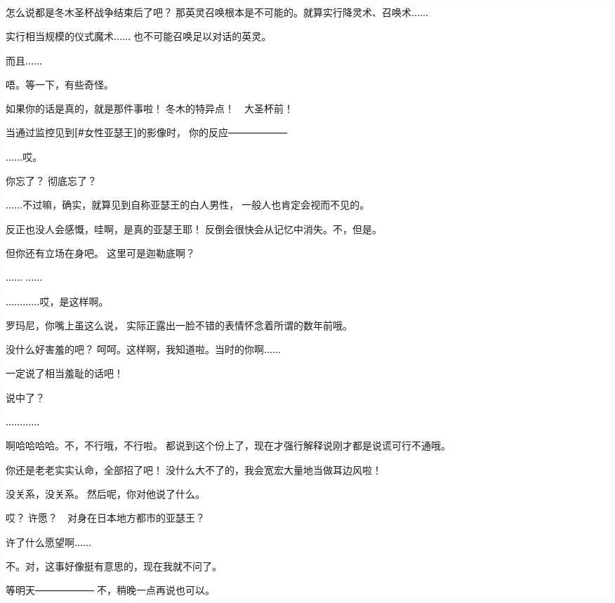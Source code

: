 怎么说都是冬木圣杯战争结束后了吧？
那英灵召唤根本是不可能的。就算实行降灵术、召唤术……

实行相当规模的仪式魔术……
也不可能召唤足以对话的英灵。

而且……

唔。等一下，有些奇怪。

如果你的话是真的，就是那件事啦！
冬木的特异点！　大圣杯前！

当通过监控见到[#女性亚瑟王]的影像时，
你的反应——————

……哎。

你忘了？
彻底忘了？

……不过嘛，确实，就算见到自称亚瑟王的白人男性，
一般人也肯定会视而不见的。

反正也没人会感慨，哇啊，是真的亚瑟王耶！
反倒会很快会从记忆中消失。不，但是。

但你还有立场在身吧。
这里可是迦勒底啊？

……
……

…………哎，是这样啊。

罗玛尼，你嘴上虽这么说，
实际正露出一脸不错的表情怀念着所谓的数年前哦。

没什么好害羞的吧？
呵呵。这样啊，我知道啦。当时的你啊……

一定说了相当羞耻的话吧！

说中了？

…………

啊哈哈哈哈。不，不行哦，不行啦。
都说到这个份上了，现在才强行解释说刚才都是说谎可行不通哦。

你还是老老实实认命，全部招了吧！
没什么大不了的，我会宽宏大量地当做耳边风啦！

没关系，没关系。
然后呢，你对他说了什么。

哎？
许愿？　对身在日本地方都市的亚瑟王？

许了什么愿望啊……

不。对，这事好像挺有意思的，现在我就不问了。

等明天——————
不，稍晚一点再说也可以。

